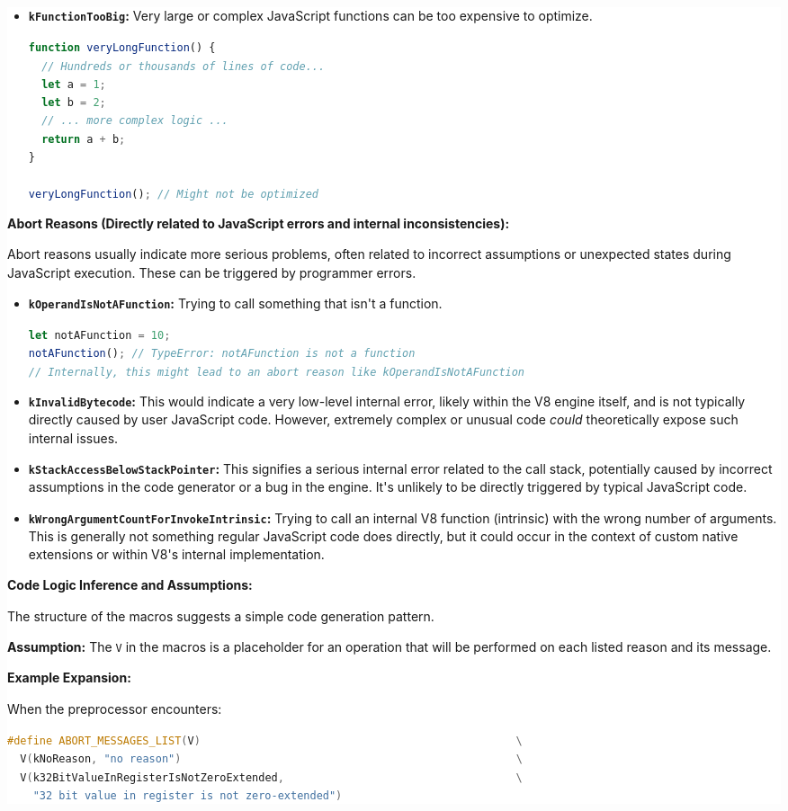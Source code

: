 * **`kFunctionTooBig`:** Very large or complex JavaScript functions can be too expensive to optimize.

   ```javascript
   function veryLongFunction() {
     // Hundreds or thousands of lines of code...
     let a = 1;
     let b = 2;
     // ... more complex logic ...
     return a + b;
   }

   veryLongFunction(); // Might not be optimized
   ```

**Abort Reasons (Directly related to JavaScript errors and internal inconsistencies):**

Abort reasons usually indicate more serious problems, often related to incorrect assumptions or unexpected states during JavaScript execution. These can be triggered by programmer errors.

* **`kOperandIsNotAFunction`:** Trying to call something that isn't a function.

   ```javascript
   let notAFunction = 10;
   notAFunction(); // TypeError: notAFunction is not a function
   // Internally, this might lead to an abort reason like kOperandIsNotAFunction
   ```

* **`kInvalidBytecode`:** This would indicate a very low-level internal error, likely within the V8 engine itself, and is not typically directly caused by user JavaScript code. However, extremely complex or unusual code *could* theoretically expose such internal issues.

* **`kStackAccessBelowStackPointer`:**  This signifies a serious internal error related to the call stack, potentially caused by incorrect assumptions in the code generator or a bug in the engine. It's unlikely to be directly triggered by typical JavaScript code.

* **`kWrongArgumentCountForInvokeIntrinsic`:**  Trying to call an internal V8 function (intrinsic) with the wrong number of arguments. This is generally not something regular JavaScript code does directly, but it could occur in the context of custom native extensions or within V8's internal implementation.

**Code Logic Inference and Assumptions:**

The structure of the macros suggests a simple code generation pattern.

**Assumption:** The `V` in the macros is a placeholder for an operation that will be performed on each listed reason and its message.

**Example Expansion:**

When the preprocessor encounters:

```c++
#define ABORT_MESSAGES_LIST(V)                                                 \
  V(kNoReason, "no reason")                                                    \
  V(k32BitValueInRegisterIsNotZeroExtended,                                    \
    "32 bit value in register is not zero-extended")
```
